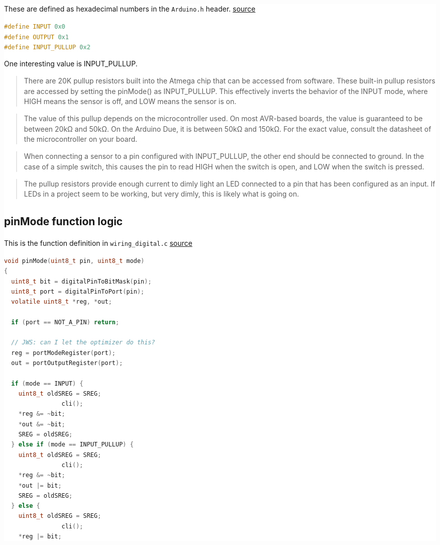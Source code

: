 These are defined as hexadecimal numbers in the `Arduino.h` header.
[source](http://web.archive.org/web/20240216191208/https://github.com/arduino/ArduinoCore-avr/blob/master/cores/arduino/Arduino.h)

```c
#define INPUT 0x0
#define OUTPUT 0x1
#define INPUT_PULLUP 0x2
```

One interesting value is INPUT_PULLUP.

> There are 20K pullup resistors built into the Atmega chip that can be
> accessed from software. These built-in pullup resistors are accessed by
> setting the pinMode() as INPUT_PULLUP. This effectively inverts the behavior
> of the INPUT mode, where HIGH means the sensor is off, and LOW means the
> sensor is on.

> The value of this pullup depends on the microcontroller used. On most
> AVR-based boards, the value is guaranteed to be between 20kΩ and 50kΩ. On the
> Arduino Due, it is between 50kΩ and 150kΩ. For the exact value, consult the
> datasheet of the microcontroller on your board.

> When connecting a sensor to a pin configured with INPUT_PULLUP, the other end
> should be connected to ground. In the case of a simple switch, this causes
> the pin to read HIGH when the switch is open, and LOW when the switch is
> pressed.

> The pullup resistors provide enough current to dimly light an LED connected
> to a pin that has been configured as an input. If LEDs in a project seem to
> be working, but very dimly, this is likely what is going on.

## pinMode function logic

This is the function definition in `wiring_digital.c`
[source](http://web.archive.org/web/20240308164206/https://github.com/arduino/ArduinoCore-avr/blob/master/cores/arduino/wiring_digital.c)

```c
void pinMode(uint8_t pin, uint8_t mode)
{
  uint8_t bit = digitalPinToBitMask(pin);
  uint8_t port = digitalPinToPort(pin);
  volatile uint8_t *reg, *out;

  if (port == NOT_A_PIN) return;

  // JWS: can I let the optimizer do this?
  reg = portModeRegister(port);
  out = portOutputRegister(port);

  if (mode == INPUT) {
    uint8_t oldSREG = SREG;
                cli();
    *reg &= ~bit;
    *out &= ~bit;
    SREG = oldSREG;
  } else if (mode == INPUT_PULLUP) {
    uint8_t oldSREG = SREG;
                cli();
    *reg &= ~bit;
    *out |= bit;
    SREG = oldSREG;
  } else {
    uint8_t oldSREG = SREG;
                cli();
    *reg |= bit;
```